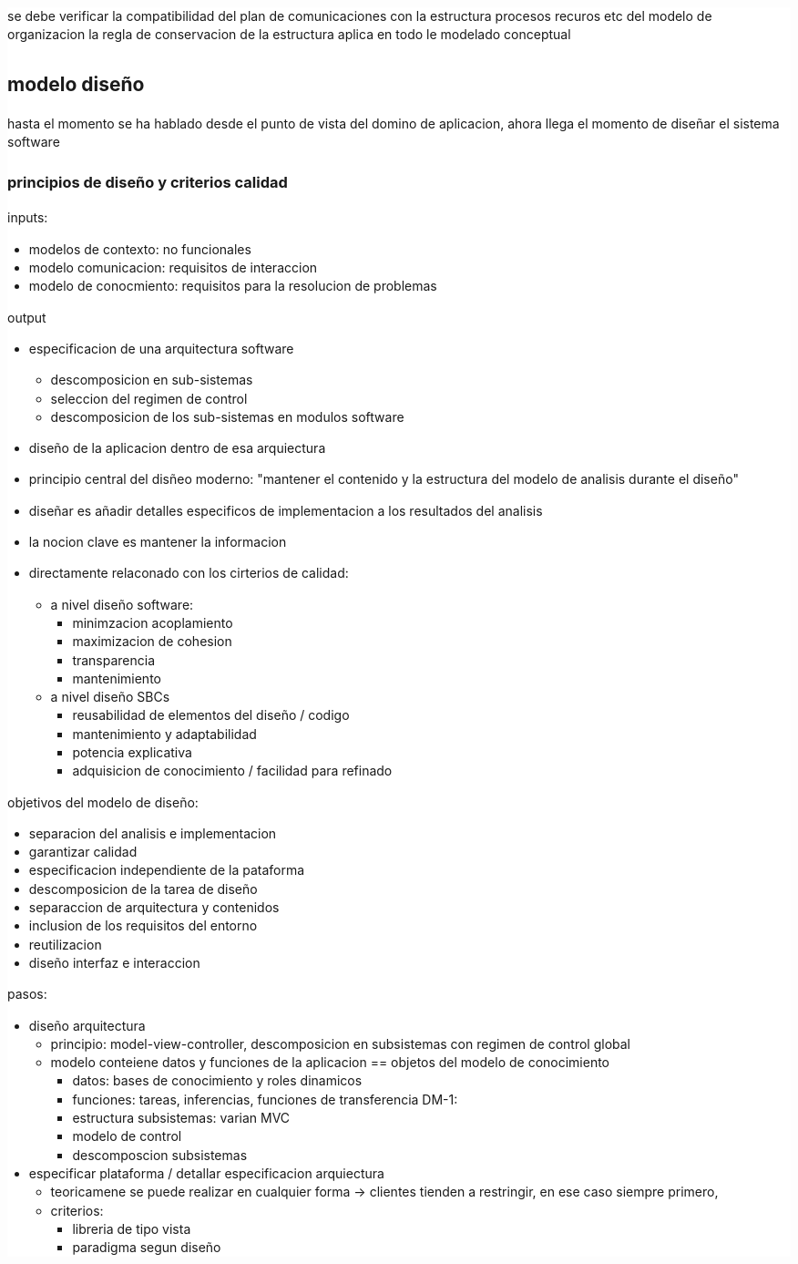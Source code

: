 se debe verificar la compatibilidad del plan de comunicaciones con la estructura procesos recuros etc del modelo de organizacion
la regla de conservacion de la estructura aplica en todo le modelado conceptual


## modelo diseño

hasta el momento se ha hablado desde el punto de vista del domino de aplicacion, ahora llega el momento de diseñar el sistema software

### principios de diseño y criterios calidad

inputs:
- modelos de contexto: no funcionales
- modelo comunicacion: requisitos de interaccion
- modelo de conocmiento: requisitos para la resolucion de problemas

output
- especificacion de una arquitectura software
    - descomposicion en sub-sistemas
    - seleccion del regimen de control
    - descomposicion de los sub-sistemas en modulos software
- diseño de la aplicacion dentro de esa arquiectura

- principio central del disñeo moderno: "mantener el contenido y la estructura del modelo de analisis durante el diseño"
- diseñar es añadir detalles especificos de implementacion a los resultados del analisis
- la nocion clave es mantener la informacion
- directamente relaconado con los cirterios de calidad:
    - a nivel diseño software:
        - minimzacion acoplamiento
        - maximizacion de cohesion
        - transparencia
        - mantenimiento
    - a nivel diseño SBCs
        - reusabilidad de elementos del diseño / codigo
        - mantenimiento y adaptabilidad
        - potencia explicativa
        - adquisicion de conocimiento / facilidad para refinado

objetivos del modelo de diseño:
- separacion del analisis e implementacion
- garantizar calidad
- especificacion independiente de la pataforma
- descomposicion de la tarea de diseño
- separaccion de arquitectura y contenidos
- inclusion de los requisitos del entorno
- reutilizacion
- diseño interfaz e interaccion

pasos:
- diseño arquitectura
    - principio: model-view-controller, descomposicion en subsistemas con regimen de control global
    - modelo conteiene datos y funciones de la aplicacion == objetos del modelo de conocimiento
        - datos: bases de conocimiento y roles dinamicos
        - funciones: tareas, inferencias, funciones de transferencia
    DM-1:
        - estructura subsistemas: varian MVC
        - modelo de control
        - descomposcion subsistemas
- especificar plataforma / detallar especificacion arquiectura
    - teoricamene se puede realizar en cualquier forma -> clientes tienden a restringir, en ese caso siempre primero, 
    - criterios:
        - libreria de tipo vista
        - paradigma segun diseño
